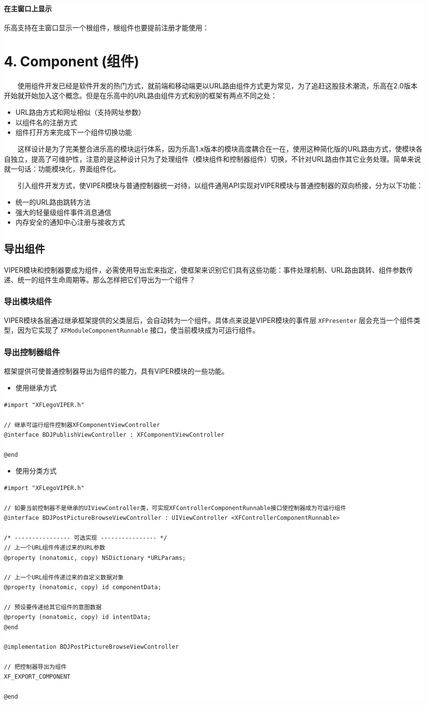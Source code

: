 

#### 在主窗口上显示
乐高支持在主窗口显示一个根组件，根组件也要提前注册才能使用：
# 4. Component (组件)
&emsp;&emsp;使用组件开发已经是软件开发的热门方式，就前端和移动端更以URL路由组件方式更为常见，为了追赶这股技术潮流，乐高在2.0版本开始就开始加入这个概念。但是在乐高中的URL路由组件方式和别的框架有两点不同之处：

* URL路由方式和网址相似（支持网址参数）
* 以组件名的注册方式
* 组件打开方来完成下一个组件切换功能

&emsp;&emsp;这样设计是为了完美整合进乐高的模块运行体系，因为乐高1.x版本的模块高度耦合在一在，使用这种简化版的URL路由方式，使模块各自独立，提高了可维护性，注意的是这种设计只为了处理组件（模块组件和控制器组件）切换，不针对URL路由作其它业务处理。简单来说就一句话：功能模块化，界面组件化。

&emsp;&emsp;引入组件开发方式，使VIPER模块与普通控制器统一对待，以组件通用API实现对VIPER模块与普通控制器的双向桥接，分为以下功能：

* 统一的URL路由跳转方法
* 强大的轻量级组件事件消息通信
* 内存安全的通知中心注册与接收方式

## 导出组件
VIPER模块和控制器要成为组件，必需使用导出宏来指定，使框架来识别它们具有这些功能：事件处理机制、URL路由跳转、组件参数传递、统一的组件生命周期等。那么怎样把它们导出为一个组件？
### 导出模块组件
VIPER模块各层通过继承框架提供的父类层后，会自动转为一个组件。具体点来说是VIPER模块的事件层 `XFPresenter` 层会充当一个组件类型，因为它实现了 `XFModuleComponentRunnable` 接口，使当前模块成为可运行组件。
### 导出控制器组件
框架提供可使普通控制器导出为组件的能力，具有VIPER模块的一些功能。

* 使用继承方式

```objc
#import "XFLegoVIPER.h"

// 继承可运行组件控制器XFComponentViewController
@interface BDJPublishViewController : XFComponentViewController

@end
```

* 使用分类方式

```objc
#import "XFLegoVIPER.h"

// 如要当前控制器不是继承的UIViewController类，可实现XFControllerComponentRunnable接口使控制器成为可运行组件
@interface BDJPostPictureBrowseViewController : UIViewController <XFControllerComponentRunnable>

/* ---------------- 可选实现 ---------------- */
// 上一个URL组件传递过来的URL参数
@property (nonatomic, copy) NSDictionary *URLParams;

// 上一个URL组件传递过来的自定义数据对象
@property (nonatomic, copy) id componentData;

// 预设要传递给其它组件的意图数据
@property (nonatomic, copy) id intentData;
@end

@implementation BDJPostPictureBrowseViewController

// 把控制器导出为组件
XF_EXPORT_COMPONENT

@end
```